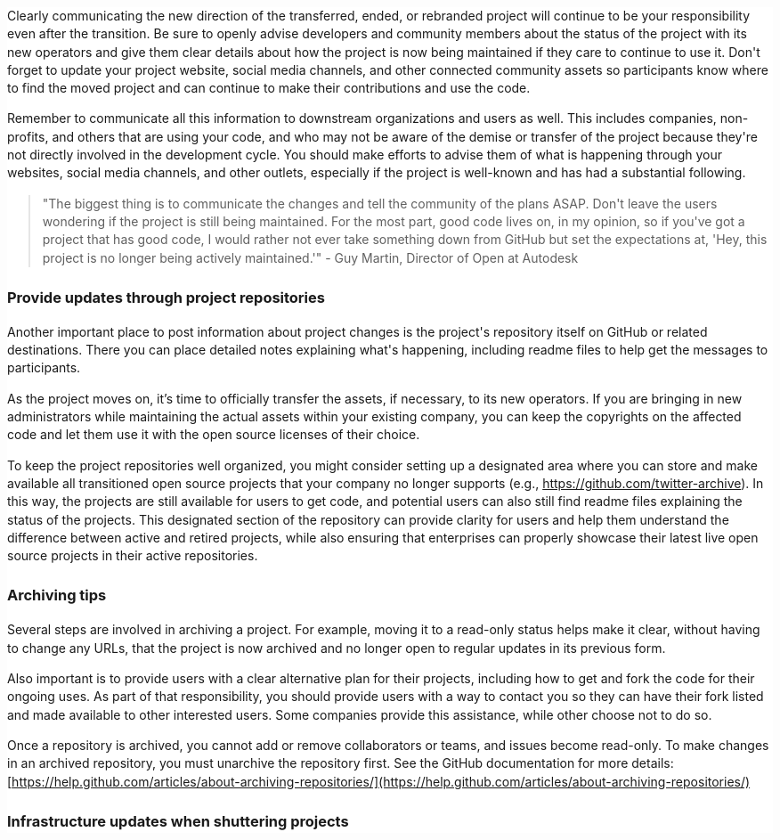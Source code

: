 Clearly communicating the new direction of the transferred, ended, or rebranded project will continue to be your responsibility even after the transition. Be sure to openly advise developers and community members about the status of the project with its new operators and give them clear details about how the project is now being maintained if they care to continue to use it. Don't forget to update your project website, social media channels, and other connected community assets so participants know where to find the moved project and can continue to make their contributions and use the code. 

Remember to communicate all this information to downstream organizations and users as well. This includes companies, non-profits, and others that are using your code, and who may not be aware of the demise or transfer of the project because they're not directly involved in the development cycle. You should make efforts to advise them of what is happening through your websites, social media channels, and other outlets, especially if the project is well-known and has had a substantial following.

> "The biggest thing is to communicate the changes and tell the community of the plans ASAP. Don't leave the users wondering if the project is still being maintained. For the most part, good code lives on, in my opinion, so if you've got a project that has good code, I would rather not ever take something down from GitHub but set the expectations at, 'Hey, this project is no longer being actively maintained.'" -  Guy Martin, Director of Open at Autodesk

### Provide updates through project repositories

Another important place to post information about project changes is the project's repository itself on GitHub or related destinations. There you can place detailed notes explaining what's happening, including readme files to help get the messages to participants.

As the project moves on, it’s time to officially transfer the assets, if necessary, to its new operators. If you are bringing in new administrators while maintaining the actual assets within your existing company, you can keep the copyrights on the affected code and let them use it with the open source licenses of their choice. 

To keep the project repositories well organized, you might consider setting up a designated area where you can store and make available all transitioned open source projects that your company no longer supports (e.g., https://github.com/twitter-archive). In this way, the projects are still available for users to get code, and potential users can also still find readme files explaining the status of the projects. This designated section of the repository can provide clarity for users and help them understand the difference between active and retired projects, while also ensuring that enterprises can properly showcase their latest live open source projects in their active repositories.

### Archiving tips

Several steps are involved in archiving a project. For example, moving it to a read-only status helps make it clear, without having to change any URLs, that the project is now archived and no longer open to regular updates in its previous form. 

Also important is to provide users with a clear alternative plan for their projects, including how to get and fork the code for their ongoing uses. As part of that responsibility, you should provide users with a way to contact you so they can have their fork listed and made available to other interested users. Some companies provide this assistance, while other choose not to do so.

Once a repository is archived, you cannot add or remove collaborators or teams, and issues become read-only. To make changes in an archived repository, you must unarchive the repository first. See the GitHub documentation for more details: [https://help.github.com/articles/about-archiving-repositories/](https://help.github.com/articles/about-archiving-repositories/)

### Infrastructure updates when shuttering projects
